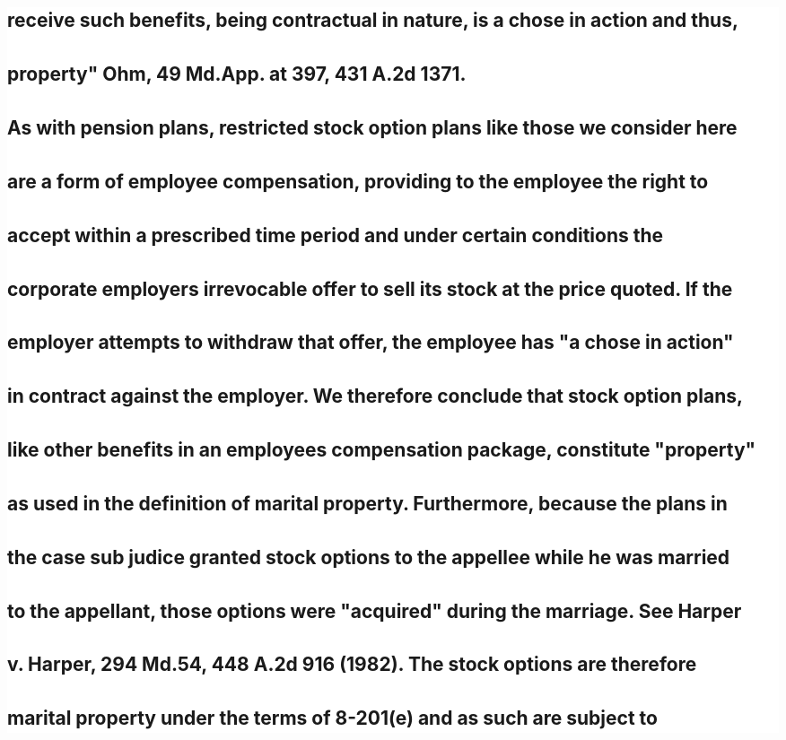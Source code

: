 ## receive such benefits, being contractual in nature, is a chose in action and thus, 

## property" Ohm, 49 Md.App. at 397, 431 A.2d 1371. 


## As with pension plans, restricted stock option plans like those we consider here 

## are a form of employee compensation, providing to the employee the right to 

## accept within a prescribed time period and under certain conditions the 

## corporate employers irrevocable offer to sell its stock at the price quoted. If the 

## employer attempts to withdraw that offer, the employee has "a chose in action" 

## in contract against the employer. We therefore conclude that stock option plans, 

## like other benefits in an employees compensation package, constitute "property" 

## as used in the definition of marital property. Furthermore, because the plans in 

## the case sub judice granted stock options to the appellee while he was married 

## to the appellant, those options were "acquired" during the marriage. See Harper 

## v. Harper, 294 Md.54, 448 A.2d 916 (1982). The stock options are therefore 

## marital property under the terms of 8-201(e) and as such are subject to 
